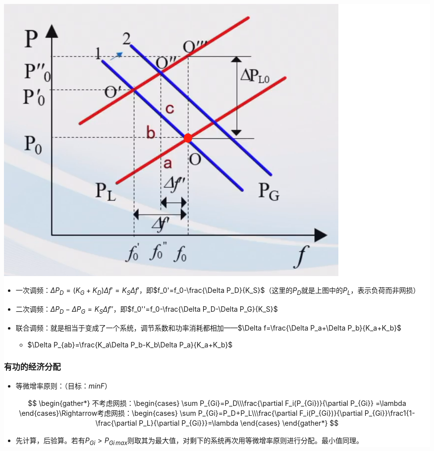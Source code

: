 ![](\image\稳态12.png)

* 一次调频：$\Delta P_D=(K_G+K_D)\Delta f'=K_S\Delta f'$，即$f_0'=f_0-\frac{\Delta P_D}{K_S}$（这里的$P_D$就是上图中的$P_L$，表示负荷而非网损）
* 二次调频：$\Delta P_D-\Delta P_G=K_S\Delta f''$，即$f_0''=f_0-\frac{\Delta P_D-\Delta P_G}{K_S}$

* 联合调频：就是相当于变成了一个系统，调节系数和功率消耗都相加——$\Delta f=\frac{\Delta P_a+\Delta P_b}{K_a+K_b}$
  * $\Delta P_{ab}=\frac{K_a\Delta P_b-K_b\Delta P_a}{K_a+K_b}$

### 有功的经济分配

* 等微增率原则：（目标：$minF$）

$$
\begin{gather*}
不考虑网损：\begin{cases}
\sum P_{Gi}=P_D\\\frac{\partial F_i(P_{Gi})}{\partial P_{Gi}} =\lambda
\end{cases}\Rightarrow考虑网损：\begin{cases}
\sum P_{Gi}=P_D+P_L\\\frac{\partial F_i(P_{Gi})}{\partial P_{Gi}}\frac1{1-\frac{\partial P_L}{\partial P_{Gi}}}=\lambda
\end{cases}
\end{gather*}
$$

* 先计算，后验算。若有$P_{Gi}>P_{Gi\,max}$则取其为最大值，对剩下的系统再次用等微增率原则进行分配。最小值同理。
